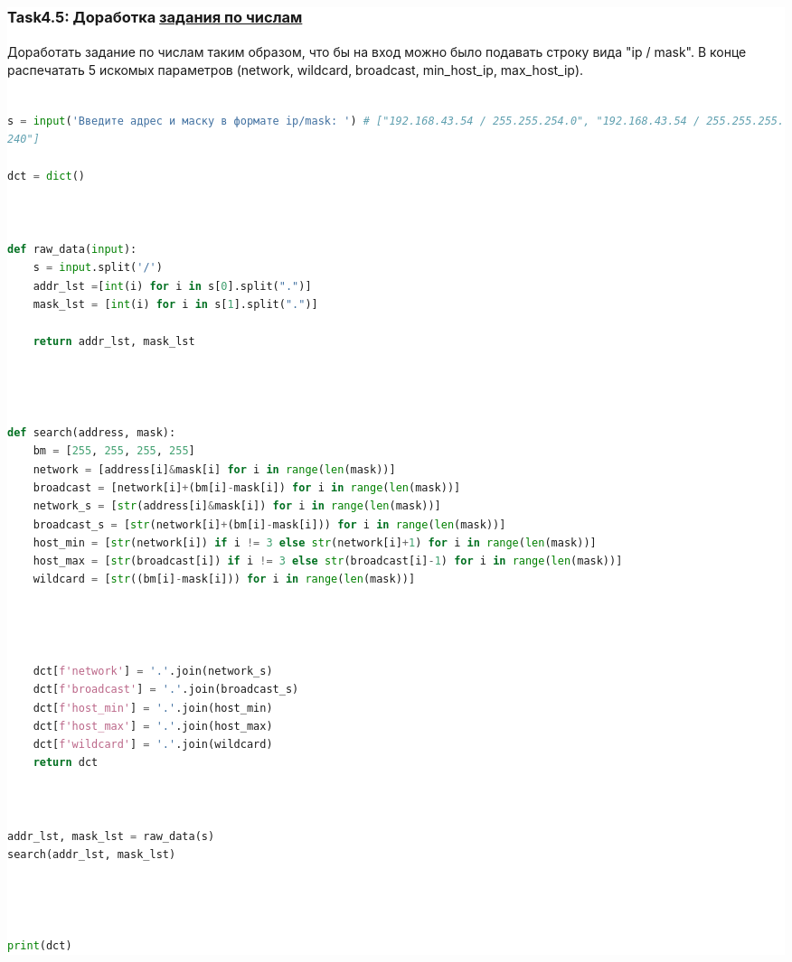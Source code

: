 ### Task4.5: Доработка [задания по числам](/998.hw.tasks/003.numbers.md#numbers)

Доработать задание по числам таким образом, что бы на вход можно было подавать строку вида "ip / mask". В конце распечатать 5 искомых параметров (network, wildcard, broadcast, min_host_ip, max_host_ip).

```python

s = input('Введите адрес и маску в формате ip/mask: ') # ["192.168.43.54 / 255.255.254.0", "192.168.43.54 / 255.255.255.240"]

dct = dict()



def raw_data(input):
    s = input.split('/')
    addr_lst =[int(i) for i in s[0].split(".")]
    mask_lst = [int(i) for i in s[1].split(".")]

    return addr_lst, mask_lst




def search(address, mask):
    bm = [255, 255, 255, 255]
    network = [address[i]&mask[i] for i in range(len(mask))]  
    broadcast = [network[i]+(bm[i]-mask[i]) for i in range(len(mask))]
    network_s = [str(address[i]&mask[i]) for i in range(len(mask))] 
    broadcast_s = [str(network[i]+(bm[i]-mask[i])) for i in range(len(mask))]
    host_min = [str(network[i]) if i != 3 else str(network[i]+1) for i in range(len(mask))]
    host_max = [str(broadcast[i]) if i != 3 else str(broadcast[i]-1) for i in range(len(mask))]
    wildcard = [str((bm[i]-mask[i])) for i in range(len(mask))]


    

    dct[f'network'] = '.'.join(network_s)
    dct[f'broadcast'] = '.'.join(broadcast_s)
    dct[f'host_min'] = '.'.join(host_min)
    dct[f'host_max'] = '.'.join(host_max)
    dct[f'wildcard'] = '.'.join(wildcard)
    return dct

     
    
addr_lst, mask_lst = raw_data(s)
search(addr_lst, mask_lst)




print(dct)
```
